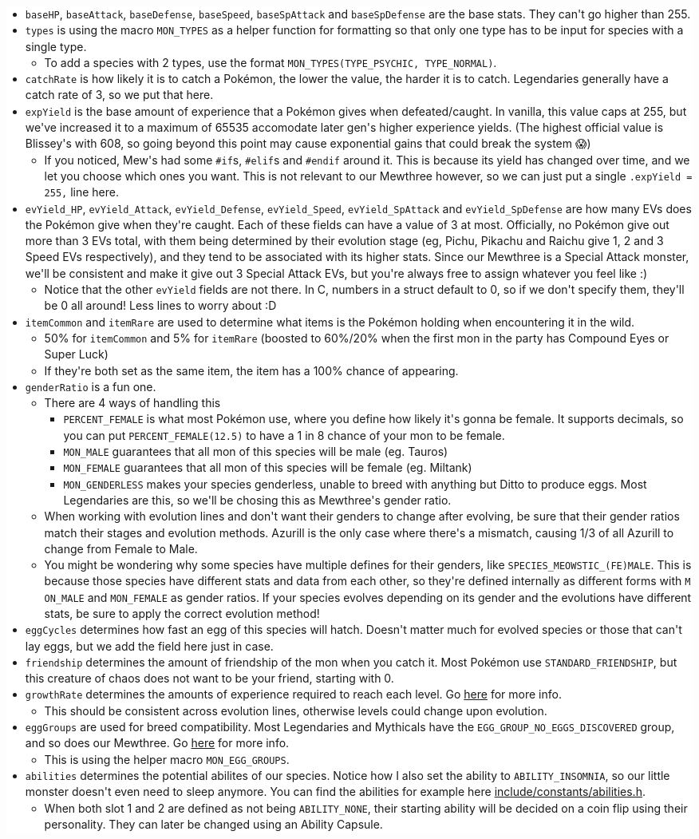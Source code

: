 - `baseHP`, `baseAttack`, `baseDefense`, `baseSpeed`, `baseSpAttack` and `baseSpDefense` are the base stats. They can't go higher than 255.
- `types` is using the macro `MON_TYPES` as a helper function for formatting so that only one type has to be input for species with a single type.
    - To add a species with 2 types, use the format `MON_TYPES(TYPE_PSYCHIC, TYPE_NORMAL)`.
- `catchRate` is how likely it is to catch a Pokémon, the lower the value, the harder it is to catch. Legendaries generally have a catch rate of 3, so we put that here.
- `expYield` is the base amount of experience that a Pokémon gives when defeated/caught. In vanilla, this value caps at 255, but we've increased it to a maximum of 65535 accomodate later gen's higher experience yields. (The highest official value is Blissey's with 608, so going beyond this point may cause exponential gains that could break the system 😱)
    - If you noticed, Mew's had some `#if`s, `#elif`s and `#endif` around it. This is because its yield has changed over time, and we let you choose which ones you want. This is not relevant to our Mewthree however, so we can just put a single `.expYield = 255,` line here.
- `evYield_HP`, `evYield_Attack`, `evYield_Defense`, `evYield_Speed`, `evYield_SpAttack` and `evYield_SpDefense` are how many EVs does the Pokémon give when they're caught. Each of these fields can have a value of 3 at most. Officially, no Pokémon give out more than 3 EVs total, with them being determined by their evolution stage (eg, Pichu, Pikachu and Raichu give 1, 2 and 3 Speed EVs respectively), and they tend to be associated with its higher stats. Since our Mewthree is a Special Attack monster, we'll be consistent and make it give out 3 Special Attack EVs, but you're always free to assign whatever you feel like :)
    - Notice that the other `evYield` fields are not there. In C, numbers in a struct default to 0, so if we don't specify them, they'll be 0 all around! Less lines to worry about :D
- `itemCommon` and `itemRare` are used to determine what items is the Pokémon holding when encountering it in the wild.
    - 50% for `itemCommon` and 5% for `itemRare` (boosted to 60%/20% when the first mon in the party has Compound Eyes or Super Luck)
    - If they're both set as the same item, the item has a 100% chance of appearing.
- `genderRatio` is a fun one.
    - There are 4 ways of handling this
        - `PERCENT_FEMALE` is what most Pokémon use, where you define how likely it's gonna be female. It supports decimals, so you can put `PERCENT_FEMALE(12.5)` to have a 1 in 8 chance of your mon to be female.
        - `MON_MALE` guarantees that all mon of this species will be male (eg. Tauros)
        - `MON_FEMALE` guarantees that all mon of this species will be female (eg. Miltank)
        - `MON_GENDERLESS` makes your species genderless, unable to breed with anything but Ditto to produce eggs. Most Legendaries are this, so we'll be chosing this as Mewthree's gender ratio.
    - When working with evolution lines and don't want their genders to change after evolving, be sure that their gender ratios match their stages and evolution methods. Azurill is the only case where there's a mismatch, causing 1/3 of all Azurill to change from Female to Male. <!--Trans rights :)-->
    - You might be wondering why some species have multiple defines for their genders, like `SPECIES_MEOWSTIC_(FE)MALE`. This is because those species have different stats and data from each other, so they're defined internally as different forms with `MON_MALE` and `MON_FEMALE` as gender ratios. If your species evolves depending on its gender and the evolutions have different stats, be sure to apply the correct evolution method!
- `eggCycles` determines how fast an egg of this species will hatch. Doesn't matter much for evolved species or those that can't lay eggs, but we add the field here just in case.
- `friendship` determines the amount of friendship of the mon when you catch it. Most Pokémon use `STANDARD_FRIENDSHIP`, but this creature of chaos does not want to be your friend, starting with 0.
- `growthRate` determines the amounts of experience required to reach each level. Go [here](https://bulbapedia.bulbagarden.net/wiki/Experience) for more info.
    - This should be consistent across evolution lines, otherwise levels could change upon evolution.
- `eggGroups` are used for breed compatibility. Most Legendaries and Mythicals have the `EGG_GROUP_NO_EGGS_DISCOVERED` group, and so does our Mewthree. Go [here](https://bulbapedia.bulbagarden.net/wiki/Egg_Group) for more info.
    - This is using the helper macro `MON_EGG_GROUPS`.
- `abilities` determines the potential abilites of our species. Notice how I also set the ability to `ABILITY_INSOMNIA`, so our little monster doesn't even need to sleep anymore. You can find the abilities for example here [include/constants/abilities.h](https://github.com/rh-hideout/pokeemerald-expansion/blob/master/include/constants/abilities.h).
    - When both slot 1 and 2 are defined as not being `ABILITY_NONE`, their starting ability will be decided on a coin flip using their personality. They can later be changed using an Ability Capsule.